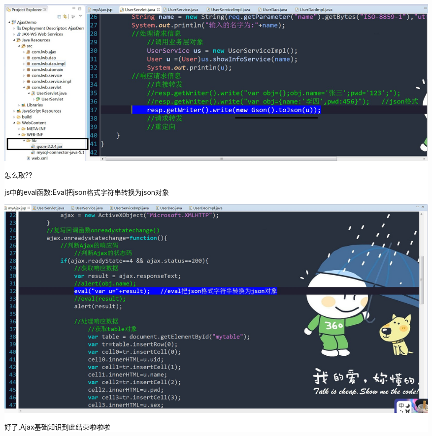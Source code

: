 ![icon](img/76.jpg)

怎么取??

js中的eval函数:Eval把json格式字符串转换为json对象

![icon](img/77.jpg)

好了,Ajax基础知识到此结束啦啦啦